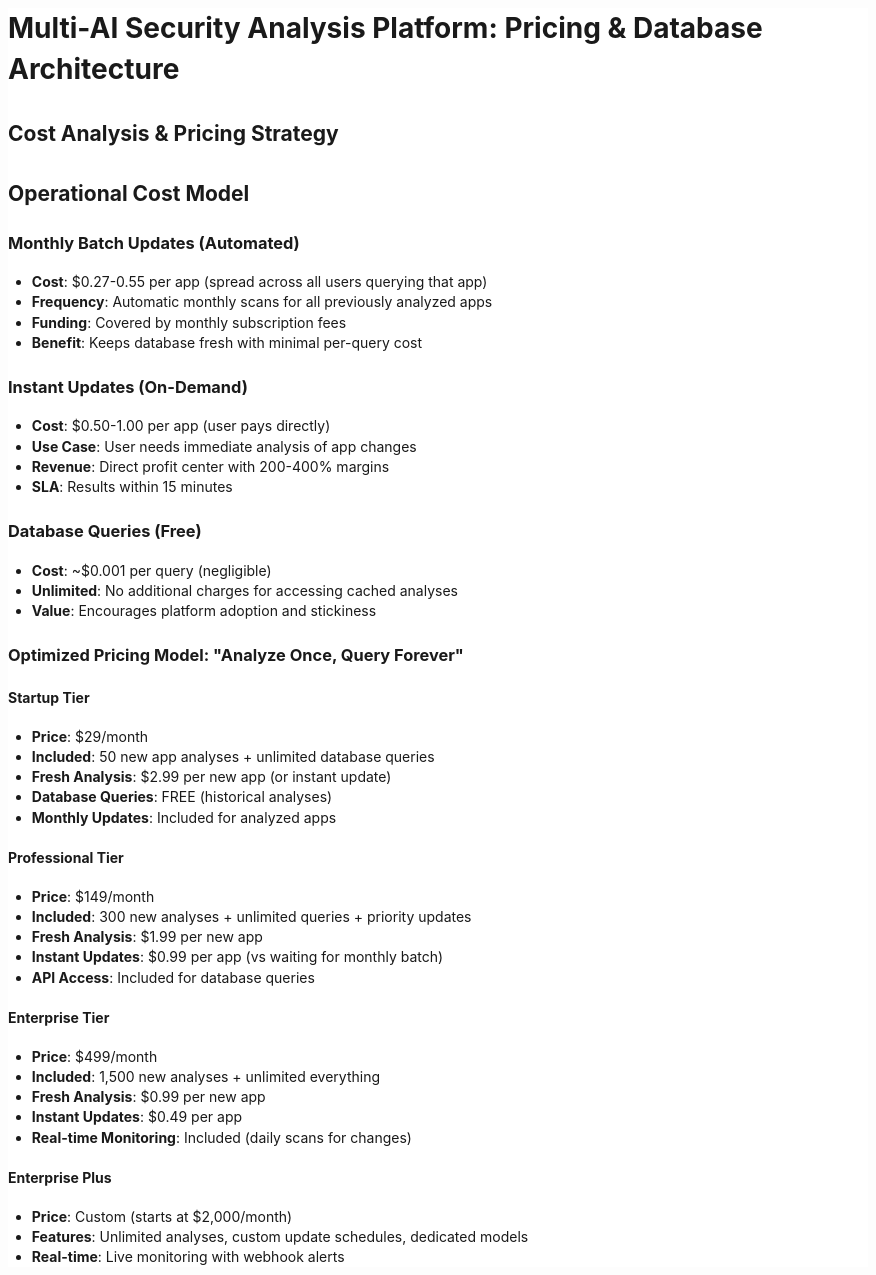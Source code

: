 # Multi-AI Security Analysis Platform: Pricing & Database Architecture

## Cost Analysis & Pricing Strategy

## Operational Cost Model

### Monthly Batch Updates (Automated)
- **Cost**: $0.27-0.55 per app (spread across all users querying that app)
- **Frequency**: Automatic monthly scans for all previously analyzed apps
- **Funding**: Covered by monthly subscription fees
- **Benefit**: Keeps database fresh with minimal per-query cost

### Instant Updates (On-Demand)
- **Cost**: $0.50-1.00 per app (user pays directly)
- **Use Case**: User needs immediate analysis of app changes
- **Revenue**: Direct profit center with 200-400% margins
- **SLA**: Results within 15 minutes

### Database Queries (Free)
- **Cost**: ~$0.001 per query (negligible)
- **Unlimited**: No additional charges for accessing cached analyses
- **Value**: Encourages platform adoption and stickiness

### Optimized Pricing Model: "Analyze Once, Query Forever"

#### Startup Tier
- **Price**: $29/month
- **Included**: 50 new app analyses + unlimited database queries
- **Fresh Analysis**: $2.99 per new app (or instant update)
- **Database Queries**: FREE (historical analyses)
- **Monthly Updates**: Included for analyzed apps

#### Professional Tier  
- **Price**: $149/month
- **Included**: 300 new analyses + unlimited queries + priority updates
- **Fresh Analysis**: $1.99 per new app
- **Instant Updates**: $0.99 per app (vs waiting for monthly batch)
- **API Access**: Included for database queries

#### Enterprise Tier
- **Price**: $499/month
- **Included**: 1,500 new analyses + unlimited everything
- **Fresh Analysis**: $0.99 per new app
- **Instant Updates**: $0.49 per app
- **Real-time Monitoring**: Included (daily scans for changes)

#### Enterprise Plus
- **Price**: Custom (starts at $2,000/month)
- **Features**: Unlimited analyses, custom update schedules, dedicated models
- **Real-time**: Live monitoring with webhook alerts
